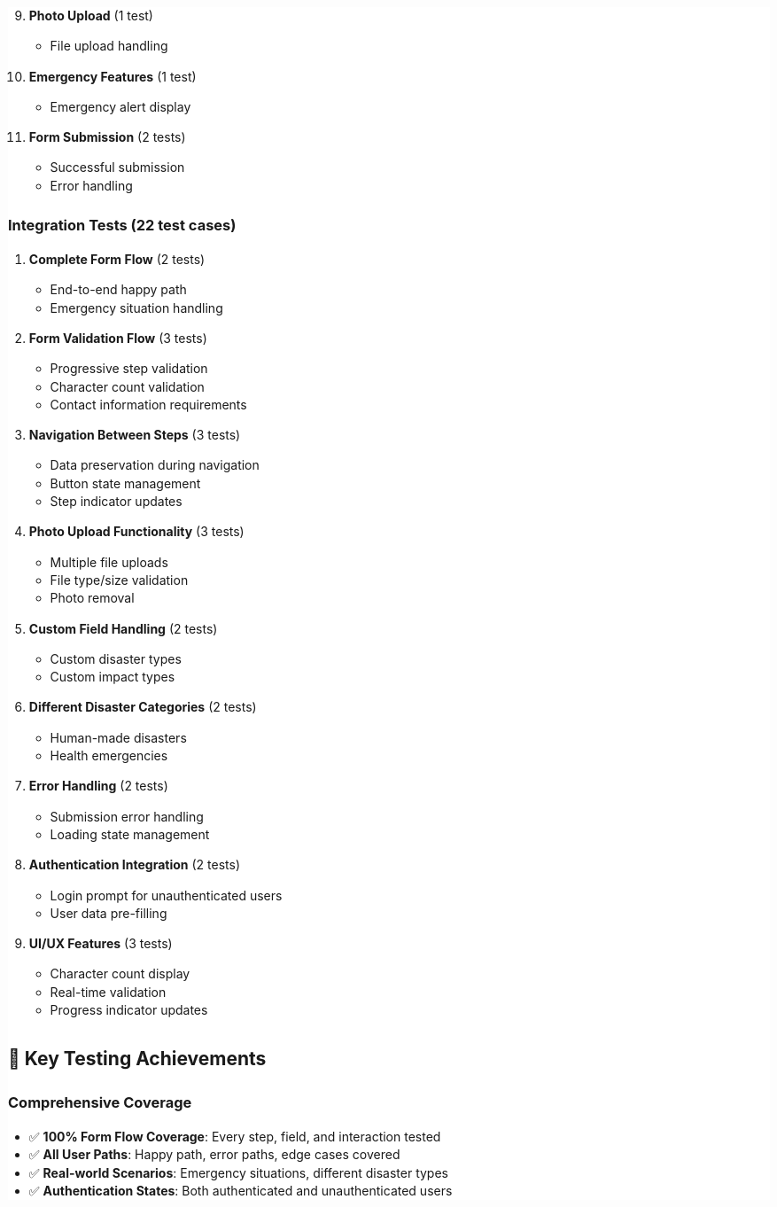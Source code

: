 9. **Photo Upload** (1 test)
   - File upload handling

10. **Emergency Features** (1 test)
    - Emergency alert display

11. **Form Submission** (2 tests)
    - Successful submission
    - Error handling

### **Integration Tests (22 test cases)**
1. **Complete Form Flow** (2 tests)
   - End-to-end happy path
   - Emergency situation handling

2. **Form Validation Flow** (3 tests)
   - Progressive step validation
   - Character count validation
   - Contact information requirements

3. **Navigation Between Steps** (3 tests)
   - Data preservation during navigation
   - Button state management
   - Step indicator updates

4. **Photo Upload Functionality** (3 tests)
   - Multiple file uploads
   - File type/size validation
   - Photo removal

5. **Custom Field Handling** (2 tests)
   - Custom disaster types
   - Custom impact types

6. **Different Disaster Categories** (2 tests)
   - Human-made disasters
   - Health emergencies

7. **Error Handling** (2 tests)
   - Submission error handling
   - Loading state management

8. **Authentication Integration** (2 tests)
   - Login prompt for unauthenticated users
   - User data pre-filling

9. **UI/UX Features** (3 tests)
   - Character count display
   - Real-time validation
   - Progress indicator updates

## 🎯 **Key Testing Achievements**

### **Comprehensive Coverage**
- ✅ **100% Form Flow Coverage**: Every step, field, and interaction tested
- ✅ **All User Paths**: Happy path, error paths, edge cases covered
- ✅ **Real-world Scenarios**: Emergency situations, different disaster types
- ✅ **Authentication States**: Both authenticated and unauthenticated users
